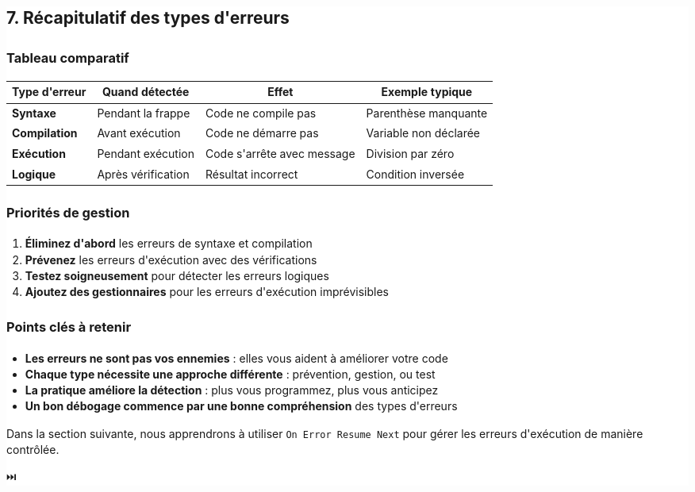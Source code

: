 ## 7. Récapitulatif des types d'erreurs

### Tableau comparatif

| Type d'erreur | Quand détectée | Effet | Exemple typique |
|---------------|----------------|-------|-----------------|
| **Syntaxe** | Pendant la frappe | Code ne compile pas | Parenthèse manquante |
| **Compilation** | Avant exécution | Code ne démarre pas | Variable non déclarée |
| **Exécution** | Pendant exécution | Code s'arrête avec message | Division par zéro |
| **Logique** | Après vérification | Résultat incorrect | Condition inversée |

### Priorités de gestion

1. **Éliminez d'abord** les erreurs de syntaxe et compilation
2. **Prévenez** les erreurs d'exécution avec des vérifications
3. **Testez soigneusement** pour détecter les erreurs logiques
4. **Ajoutez des gestionnaires** pour les erreurs d'exécution imprévisibles

### Points clés à retenir

- **Les erreurs ne sont pas vos ennemies** : elles vous aident à améliorer votre code
- **Chaque type nécessite une approche différente** : prévention, gestion, ou test
- **La pratique améliore la détection** : plus vous programmez, plus vous anticipez
- **Un bon débogage commence par une bonne compréhension** des types d'erreurs

Dans la section suivante, nous apprendrons à utiliser `On Error Resume Next` pour gérer les erreurs d'exécution de manière contrôlée.

⏭️
